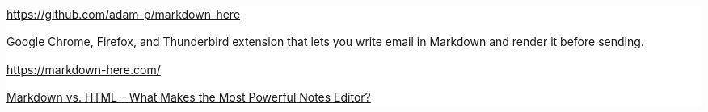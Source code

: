 <https://github.com/adam-p/markdown-here>

Google Chrome, Firefox, and Thunderbird extension that lets you write email in Markdown and render it before sending.

<https://markdown-here.com/>

[Markdown vs. HTML – What Makes the Most Powerful Notes Editor?](https://www.thebrain.com/blog/markdown-vs-html)

